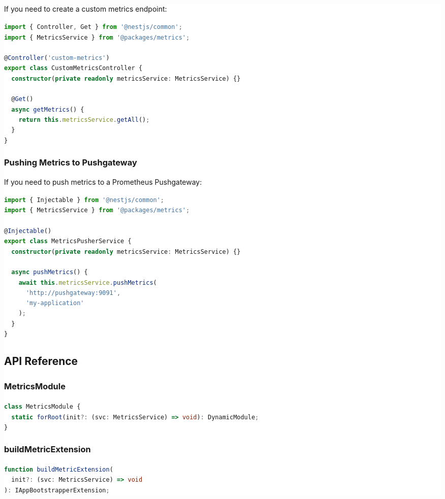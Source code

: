 If you need to create a custom metrics endpoint:

```typescript
import { Controller, Get } from '@nestjs/common';
import { MetricsService } from '@packages/metrics';

@Controller('custom-metrics')
export class CustomMetricsController {
  constructor(private readonly metricsService: MetricsService) {}

  @Get()
  async getMetrics() {
    return this.metricsService.getAll();
  }
}
```

### Pushing Metrics to Pushgateway

If you need to push metrics to a Prometheus Pushgateway:

```typescript
import { Injectable } from '@nestjs/common';
import { MetricsService } from '@packages/metrics';

@Injectable()
export class MetricsPusherService {
  constructor(private readonly metricsService: MetricsService) {}

  async pushMetrics() {
    await this.metricsService.pushMetrics(
      'http://pushgateway:9091',
      'my-application'
    );
  }
}
```

## API Reference

### MetricsModule

```typescript
class MetricsModule {
  static forRoot(init?: (svc: MetricsService) => void): DynamicModule;
}
```

### buildMetricExtension

```typescript
function buildMetricExtension(
  init?: (svc: MetricsService) => void
): IAppBootstrapperExtension;
```
